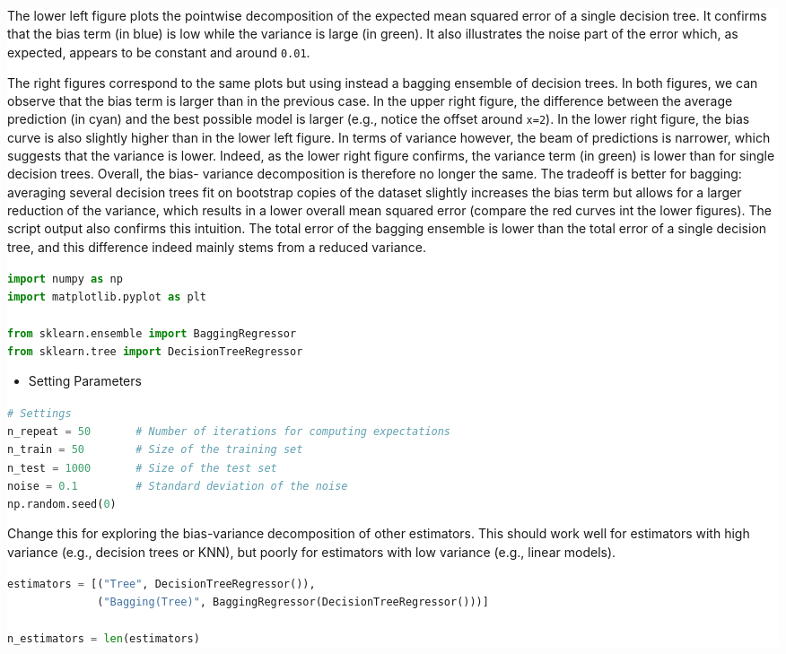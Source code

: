 The lower left figure plots the pointwise decomposition of the expected mean
squared error of a single decision tree. It confirms that the bias term (in
blue) is low while the variance is large (in green). It also illustrates the
noise part of the error which, as expected, appears to be constant and around
`0.01`.

The right figures correspond to the same plots but using instead a bagging
ensemble of decision trees. In both figures, we can observe that the bias term
is larger than in the previous case. In the upper right figure, the difference
between the average prediction (in cyan) and the best possible model is larger
(e.g., notice the offset around `x=2`). In the lower right figure, the bias
curve is also slightly higher than in the lower left figure. In terms of
variance however, the beam of predictions is narrower, which suggests that the
variance is lower. Indeed, as the lower right figure confirms, the variance
term (in green) is lower than for single decision trees. Overall, the bias-
variance decomposition is therefore no longer the same. The tradeoff is better
for bagging: averaging several decision trees fit on bootstrap copies of the
dataset slightly increases the bias term but allows for a larger reduction of
the variance, which results in a lower overall mean squared error (compare the
red curves int the lower figures). The script output also confirms this
intuition. The total error of the bagging ensemble is lower than the total
error of a single decision tree, and this difference indeed mainly stems from a
reduced variance.


```python
import numpy as np
import matplotlib.pyplot as plt

from sklearn.ensemble import BaggingRegressor
from sklearn.tree import DecisionTreeRegressor
```

 - Setting Parameters


```python
# Settings
n_repeat = 50       # Number of iterations for computing expectations
n_train = 50        # Size of the training set
n_test = 1000       # Size of the test set
noise = 0.1         # Standard deviation of the noise
np.random.seed(0)
```

Change this for exploring the bias-variance decomposition of other
estimators. This should work well for estimators with high variance (e.g.,
decision trees or KNN), but poorly for estimators with low variance (e.g.,
linear models).


```python
estimators = [("Tree", DecisionTreeRegressor()),
              ("Bagging(Tree)", BaggingRegressor(DecisionTreeRegressor()))]

n_estimators = len(estimators)
```
